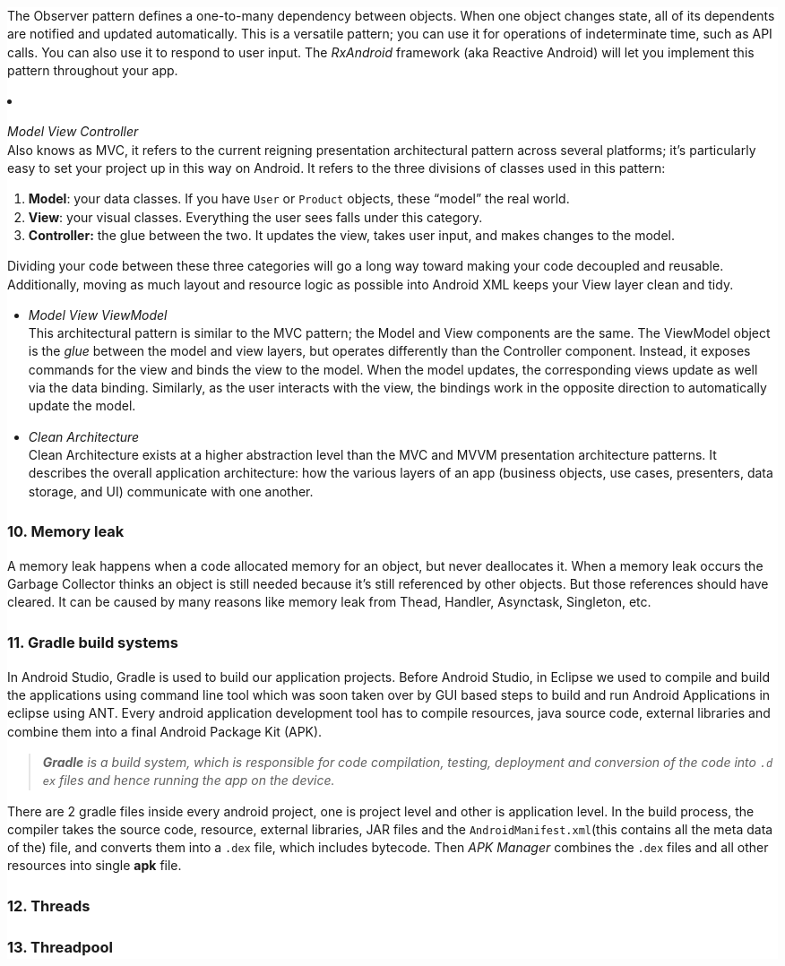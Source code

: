 The Observer pattern defines a one-to-many dependency between objects. When one object changes state, all of its dependents are notified and updated automatically. This is a versatile pattern; you can use it for operations of indeterminate time, such as API calls. You can also use it to respond to user input. The <em>RxAndroid</em> framework (aka Reactive Android) will let you implement this pattern throughout your app.</p>
</li>
<li>
<p><em>Model View Controller</em><br>
Also knows as MVC, it refers to the current reigning presentation architectural pattern across several platforms; it’s particularly easy to set your project up in this way on Android. It refers to the three divisions of classes used in this pattern:</p>
</li>
</ul>
<ol>
<li><strong>Model</strong>:  your data classes. If you have  <code>User</code>  or  <code>Product</code>  objects, these “model” the real world.</li>
<li><strong>View</strong>:  your visual classes. Everything the user sees falls under this category.</li>
<li><strong>Controller:</strong>  the glue between the two. It updates the view, takes user input, and makes changes to the model.</li>
</ol>
<p>Dividing your code between these three categories will go a long way toward making your code decoupled and reusable. Additionally, moving as much layout and resource logic as possible into Android XML keeps your View layer clean and tidy.</p>
<ul>
<li>
<p><em>Model View ViewModel</em><br>
This architectural pattern is similar to the MVC pattern; the Model and View components are the same. The ViewModel object is the <em>glue</em> between the model and view layers, but operates differently than the Controller component. Instead, it exposes commands for the view and binds the view to the model. When the model updates, the corresponding views update as well via the data binding. Similarly, as the user interacts with the view, the bindings work in the opposite direction to automatically update the model.</p>
</li>
<li>
<p><em>Clean Architecture</em><br>
Clean Architecture exists at a higher abstraction level than the MVC and MVVM presentation architecture patterns. It describes the overall application architecture: how the various layers of an app (business objects, use cases, presenters, data storage, and UI) communicate with one another.</p>
</li>
</ul>
<h3 id="memory-leak">10. Memory leak</h3>
<p>A memory leak happens when a code allocated memory for an object, but never deallocates it. When a memory leak occurs the Garbage Collector thinks an object is still needed because it’s still referenced by other objects. But those references should have cleared. It can be caused by many reasons like memory leak from Thead, Handler, Asynctask, Singleton, etc.</p>
<h3 id="gradle-build-systems">11. Gradle build systems</h3>
<p>In Android Studio, Gradle is used to build our application projects. Before Android Studio, in Eclipse we used to compile and build the applications using command line tool which was soon taken over by GUI based steps to build and run Android Applications in eclipse using ANT. Every android application development tool has to compile resources, java source code, external libraries and combine them into a final Android Package Kit (APK).</p>
<blockquote>
<p><em><strong>Gradle</strong> is a build system, which is responsible for code compilation, testing, deployment and conversion of the code into <code>.dex</code> files and hence running the app on the device.</em></p>
</blockquote>
<p>There are 2 gradle files inside every android project, one is project level and other is application level. In the build process, the compiler takes the source code, resource, external libraries, JAR files and the <code>AndroidManifest.xml</code>(this contains all the meta data of the) file, and converts them into a <code>.dex</code> file, which includes bytecode. Then <em>APK Manager</em> combines the <code>.dex</code> files and all other resources into single <strong>apk</strong> file.</p>
<h3 id="threads">12. Threads</h3>
<h3 id="threadpool">13. Threadpool</h3>